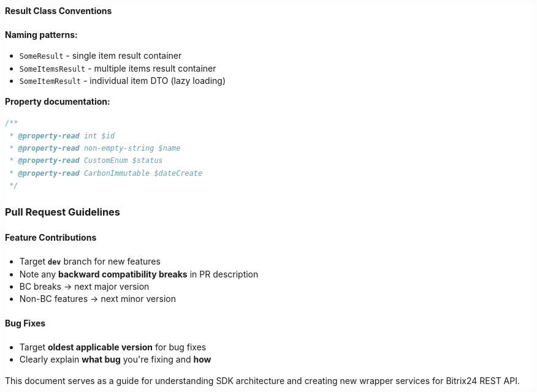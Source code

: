 #### Result Class Conventions

**Naming patterns:**
- `SomeResult` - single item result container
- `SomeItemsResult` - multiple items result container  
- `SomeItemResult` - individual item DTO (lazy loading)

**Property documentation:**
```php
/**
 * @property-read int $id
 * @property-read non-empty-string $name
 * @property-read CustomEnum $status
 * @property-read CarbonImmutable $dateCreate
 */
```

### Pull Request Guidelines

#### Feature Contributions
- Target **`dev`** branch for new features
- Note any **backward compatibility breaks** in PR description
- BC breaks → next major version
- Non-BC features → next minor version

#### Bug Fixes
- Target **oldest applicable version** for bug fixes
- Clearly explain **what bug** you're fixing and **how**

This document serves as a guide for understanding SDK architecture and creating new wrapper services for Bitrix24 REST API.
